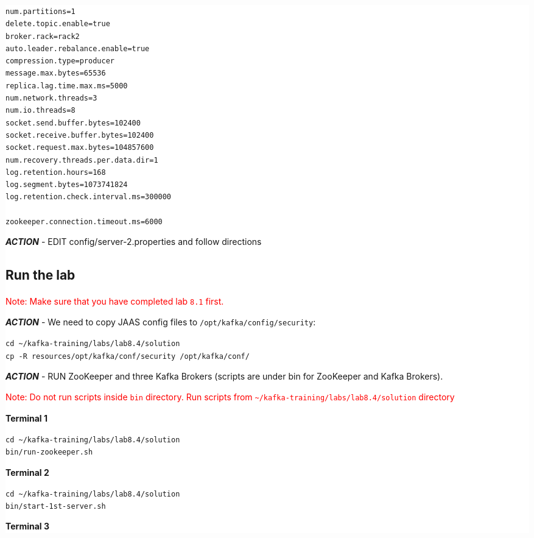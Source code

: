 ```sh
num.partitions=1
delete.topic.enable=true
broker.rack=rack2
auto.leader.rebalance.enable=true
compression.type=producer
message.max.bytes=65536
replica.lag.time.max.ms=5000
num.network.threads=3
num.io.threads=8
socket.send.buffer.bytes=102400
socket.receive.buffer.bytes=102400
socket.request.max.bytes=104857600
num.recovery.threads.per.data.dir=1
log.retention.hours=168
log.segment.bytes=1073741824
log.retention.check.interval.ms=300000

zookeeper.connection.timeout.ms=6000
```


***ACTION*** - EDIT config/server-2.properties and follow directions

## Run the lab

<span style="color:red;">Note: Make sure that you have completed lab `8.1` first.</span> 

***ACTION*** - We need to copy JAAS config files to `/opt/kafka/config/security`:

```
cd ~/kafka-training/labs/lab8.4/solution
cp -R resources/opt/kafka/conf/security /opt/kafka/conf/
```

***ACTION*** - RUN ZooKeeper and three Kafka Brokers (scripts are under bin for ZooKeeper and Kafka Brokers).

<span style="color:red;">Note: Do not run scripts inside `bin` directory. Run scripts from `~/kafka-training/labs/lab8.4/solution` directory</span>


**Terminal 1**

```
cd ~/kafka-training/labs/lab8.4/solution
bin/run-zookeeper.sh
```

**Terminal 2**

```
cd ~/kafka-training/labs/lab8.4/solution
bin/start-1st-server.sh
```

**Terminal 3**
